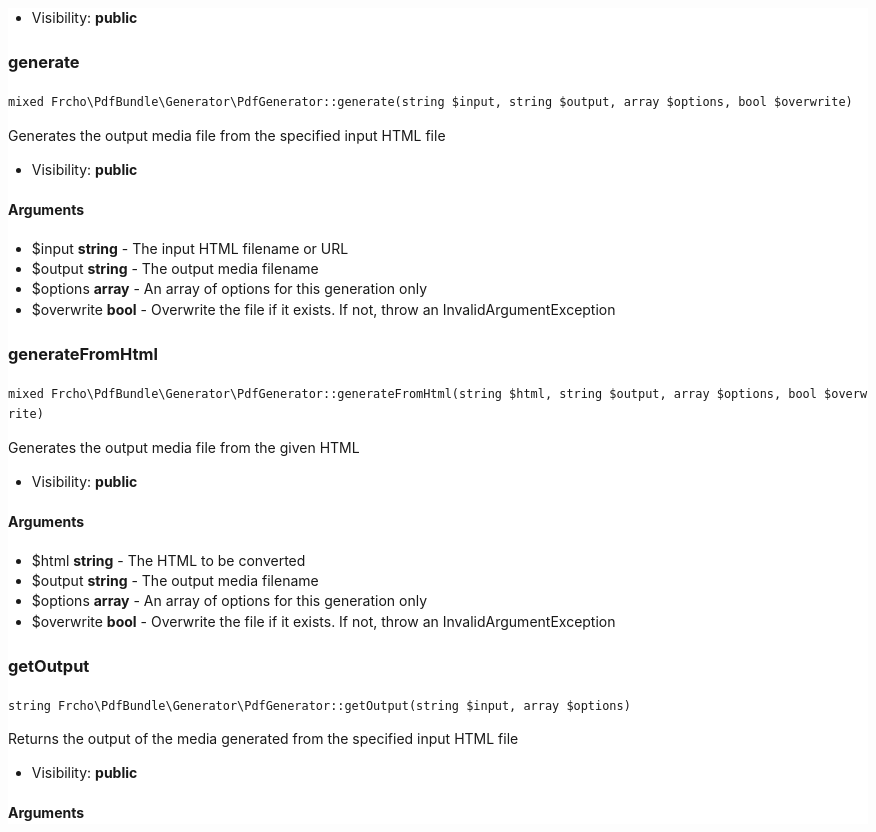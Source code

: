 * Visibility: **public**



### generate

```
mixed Frcho\PdfBundle\Generator\PdfGenerator::generate(string $input, string $output, array $options, bool $overwrite)
```

Generates the output media file from the specified input HTML file



* Visibility: **public**

#### Arguments

* $input **string** - The input HTML filename or URL
* $output **string** - The output media filename
* $options **array** - An array of options for this generation only
* $overwrite **bool** - Overwrite the file if it exists. If not, throw an InvalidArgumentException



### generateFromHtml

```
mixed Frcho\PdfBundle\Generator\PdfGenerator::generateFromHtml(string $html, string $output, array $options, bool $overwrite)
```

Generates the output media file from the given HTML



* Visibility: **public**

#### Arguments

* $html **string** - The HTML to be converted
* $output **string** - The output media filename
* $options **array** - An array of options for this generation only
* $overwrite **bool** - Overwrite the file if it exists. If not, throw an InvalidArgumentException



### getOutput

```
string Frcho\PdfBundle\Generator\PdfGenerator::getOutput(string $input, array $options)
```

Returns the output of the media generated from the specified input HTML
file



* Visibility: **public**

#### Arguments
